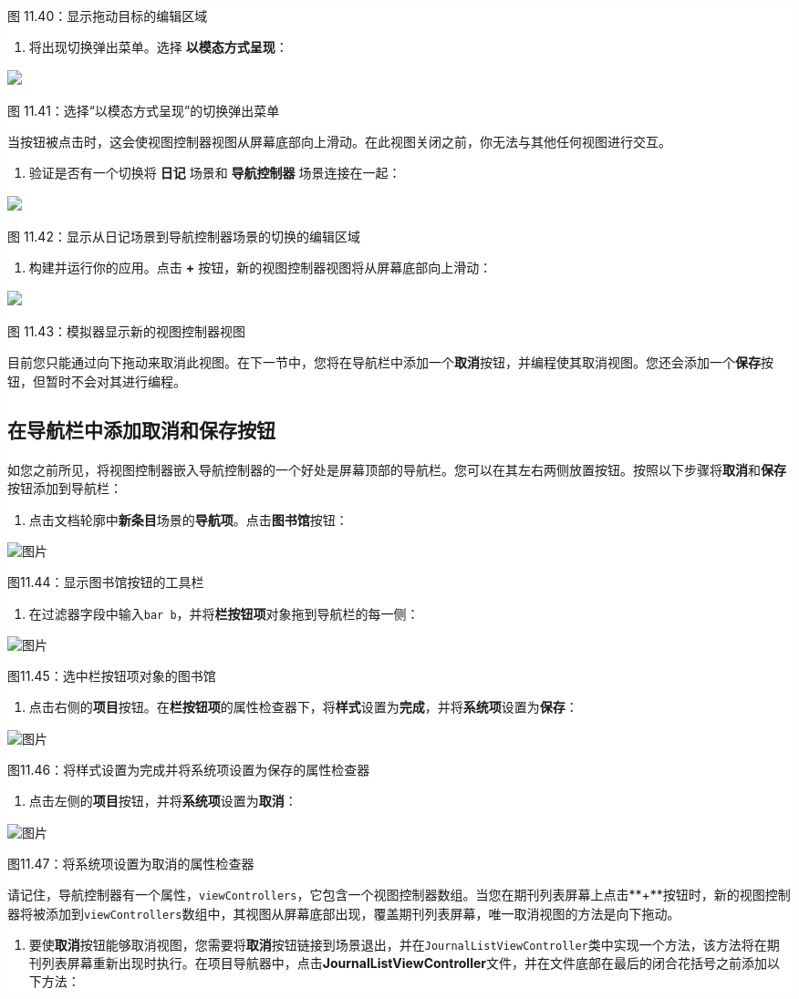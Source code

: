 图 11.40：显示拖动目标的编辑区域

1.  将出现切换弹出菜单。选择 **以模态方式呈现**：

![](img/B31371_11_41.png)

图 11.41：选择“以模态方式呈现”的切换弹出菜单

当按钮被点击时，这会使视图控制器视图从屏幕底部向上滑动。在此视图关闭之前，你无法与其他任何视图进行交互。

1.  验证是否有一个切换将 **日记** 场景和 **导航控制器** 场景连接在一起：

![](img/B31371_11_42.png)

图 11.42：显示从日记场景到导航控制器场景的切换的编辑区域

1.  构建并运行你的应用。点击 **+** 按钮，新的视图控制器视图将从屏幕底部向上滑动：

![](img/B31371_11_43.png)

图 11.43：模拟器显示新的视图控制器视图

目前您只能通过向下拖动来取消此视图。在下一节中，您将在导航栏中添加一个**取消**按钮，并编程使其取消视图。您还会添加一个**保存**按钮，但暂时不会对其进行编程。

## 在导航栏中添加取消和保存按钮

如您之前所见，将视图控制器嵌入导航控制器的一个好处是屏幕顶部的导航栏。您可以在其左右两侧放置按钮。按照以下步骤将**取消**和**保存**按钮添加到导航栏：

1.  点击文档轮廓中**新条目**场景的**导航项**。点击**图书馆**按钮：

![图片](img/B31371_11_44.png)

图11.44：显示图书馆按钮的工具栏

1.  在过滤器字段中输入`bar b`，并将**栏按钮项**对象拖到导航栏的每一侧：

![图片](img/B31371_11_45.png)

图11.45：选中栏按钮项对象的图书馆

1.  点击右侧的**项目**按钮。在**栏按钮项**的属性检查器下，将**样式**设置为**完成**，并将**系统项**设置为**保存**：

![图片](img/B31371_11_46.png)

图11.46：将样式设置为完成并将系统项设置为保存的属性检查器

1.  点击左侧的**项目**按钮，并将**系统项**设置为**取消**：

![图片](img/B31371_11_47.png)

图11.47：将系统项设置为取消的属性检查器

请记住，导航控制器有一个属性，`viewControllers`，它包含一个视图控制器数组。当您在期刊列表屏幕上点击**+**按钮时，新的视图控制器将被添加到`viewControllers`数组中，其视图从屏幕底部出现，覆盖期刊列表屏幕，唯一取消视图的方法是向下拖动。

1.  要使**取消**按钮能够取消视图，您需要将**取消**按钮链接到场景退出，并在`JournalListViewController`类中实现一个方法，该方法将在期刊列表屏幕重新出现时执行。在项目导航器中，点击**JournalListViewController**文件，并在文件底部在最后的闭合花括号之前添加以下方法：
